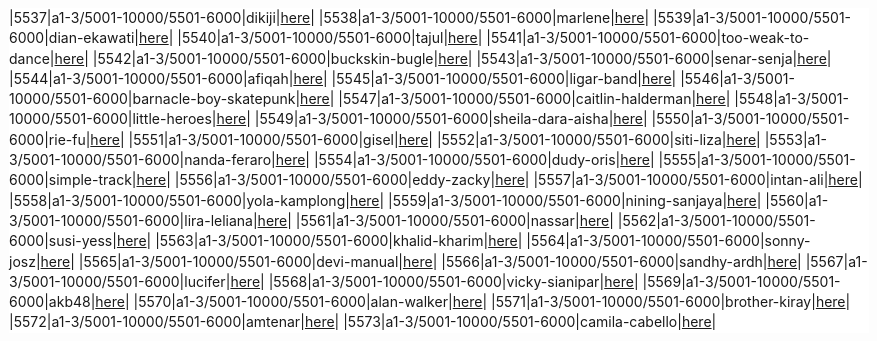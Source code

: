 |5537|a1-3/5001-10000/5501-6000|dikiji|[here](https://cdn.jsdelivr.net/gh/guitarchord/a1-3/5001-10000/5501-6000/dikiji.webp)|
|5538|a1-3/5001-10000/5501-6000|marlene|[here](https://cdn.jsdelivr.net/gh/guitarchord/a1-3/5001-10000/5501-6000/marlene.webp)|
|5539|a1-3/5001-10000/5501-6000|dian-ekawati|[here](https://cdn.jsdelivr.net/gh/guitarchord/a1-3/5001-10000/5501-6000/dian-ekawati.webp)|
|5540|a1-3/5001-10000/5501-6000|tajul|[here](https://cdn.jsdelivr.net/gh/guitarchord/a1-3/5001-10000/5501-6000/tajul.webp)|
|5541|a1-3/5001-10000/5501-6000|too-weak-to-dance|[here](https://cdn.jsdelivr.net/gh/guitarchord/a1-3/5001-10000/5501-6000/too-weak-to-dance.webp)|
|5542|a1-3/5001-10000/5501-6000|buckskin-bugle|[here](https://cdn.jsdelivr.net/gh/guitarchord/a1-3/5001-10000/5501-6000/buckskin-bugle.webp)|
|5543|a1-3/5001-10000/5501-6000|senar-senja|[here](https://cdn.jsdelivr.net/gh/guitarchord/a1-3/5001-10000/5501-6000/senar-senja.webp)|
|5544|a1-3/5001-10000/5501-6000|afiqah|[here](https://cdn.jsdelivr.net/gh/guitarchord/a1-3/5001-10000/5501-6000/afiqah.webp)|
|5545|a1-3/5001-10000/5501-6000|ligar-band|[here](https://cdn.jsdelivr.net/gh/guitarchord/a1-3/5001-10000/5501-6000/ligar-band.webp)|
|5546|a1-3/5001-10000/5501-6000|barnacle-boy-skatepunk|[here](https://cdn.jsdelivr.net/gh/guitarchord/a1-3/5001-10000/5501-6000/barnacle-boy-skatepunk.webp)|
|5547|a1-3/5001-10000/5501-6000|caitlin-halderman|[here](https://cdn.jsdelivr.net/gh/guitarchord/a1-3/5001-10000/5501-6000/caitlin-halderman.webp)|
|5548|a1-3/5001-10000/5501-6000|little-heroes|[here](https://cdn.jsdelivr.net/gh/guitarchord/a1-3/5001-10000/5501-6000/little-heroes.webp)|
|5549|a1-3/5001-10000/5501-6000|sheila-dara-aisha|[here](https://cdn.jsdelivr.net/gh/guitarchord/a1-3/5001-10000/5501-6000/sheila-dara-aisha.webp)|
|5550|a1-3/5001-10000/5501-6000|rie-fu|[here](https://cdn.jsdelivr.net/gh/guitarchord/a1-3/5001-10000/5501-6000/rie-fu.webp)|
|5551|a1-3/5001-10000/5501-6000|gisel|[here](https://cdn.jsdelivr.net/gh/guitarchord/a1-3/5001-10000/5501-6000/gisel.webp)|
|5552|a1-3/5001-10000/5501-6000|siti-liza|[here](https://cdn.jsdelivr.net/gh/guitarchord/a1-3/5001-10000/5501-6000/siti-liza.webp)|
|5553|a1-3/5001-10000/5501-6000|nanda-feraro|[here](https://cdn.jsdelivr.net/gh/guitarchord/a1-3/5001-10000/5501-6000/nanda-feraro.webp)|
|5554|a1-3/5001-10000/5501-6000|dudy-oris|[here](https://cdn.jsdelivr.net/gh/guitarchord/a1-3/5001-10000/5501-6000/dudy-oris.webp)|
|5555|a1-3/5001-10000/5501-6000|simple-track|[here](https://cdn.jsdelivr.net/gh/guitarchord/a1-3/5001-10000/5501-6000/simple-track.webp)|
|5556|a1-3/5001-10000/5501-6000|eddy-zacky|[here](https://cdn.jsdelivr.net/gh/guitarchord/a1-3/5001-10000/5501-6000/eddy-zacky.webp)|
|5557|a1-3/5001-10000/5501-6000|intan-ali|[here](https://cdn.jsdelivr.net/gh/guitarchord/a1-3/5001-10000/5501-6000/intan-ali.webp)|
|5558|a1-3/5001-10000/5501-6000|yola-kamplong|[here](https://cdn.jsdelivr.net/gh/guitarchord/a1-3/5001-10000/5501-6000/yola-kamplong.webp)|
|5559|a1-3/5001-10000/5501-6000|nining-sanjaya|[here](https://cdn.jsdelivr.net/gh/guitarchord/a1-3/5001-10000/5501-6000/nining-sanjaya.webp)|
|5560|a1-3/5001-10000/5501-6000|lira-leliana|[here](https://cdn.jsdelivr.net/gh/guitarchord/a1-3/5001-10000/5501-6000/lira-leliana.webp)|
|5561|a1-3/5001-10000/5501-6000|nassar|[here](https://cdn.jsdelivr.net/gh/guitarchord/a1-3/5001-10000/5501-6000/nassar.webp)|
|5562|a1-3/5001-10000/5501-6000|susi-yess|[here](https://cdn.jsdelivr.net/gh/guitarchord/a1-3/5001-10000/5501-6000/susi-yess.webp)|
|5563|a1-3/5001-10000/5501-6000|khalid-kharim|[here](https://cdn.jsdelivr.net/gh/guitarchord/a1-3/5001-10000/5501-6000/khalid-kharim.webp)|
|5564|a1-3/5001-10000/5501-6000|sonny-josz|[here](https://cdn.jsdelivr.net/gh/guitarchord/a1-3/5001-10000/5501-6000/sonny-josz.webp)|
|5565|a1-3/5001-10000/5501-6000|devi-manual|[here](https://cdn.jsdelivr.net/gh/guitarchord/a1-3/5001-10000/5501-6000/devi-manual.webp)|
|5566|a1-3/5001-10000/5501-6000|sandhy-ardh|[here](https://cdn.jsdelivr.net/gh/guitarchord/a1-3/5001-10000/5501-6000/sandhy-ardh.webp)|
|5567|a1-3/5001-10000/5501-6000|lucifer|[here](https://cdn.jsdelivr.net/gh/guitarchord/a1-3/5001-10000/5501-6000/lucifer.webp)|
|5568|a1-3/5001-10000/5501-6000|vicky-sianipar|[here](https://cdn.jsdelivr.net/gh/guitarchord/a1-3/5001-10000/5501-6000/vicky-sianipar.webp)|
|5569|a1-3/5001-10000/5501-6000|akb48|[here](https://cdn.jsdelivr.net/gh/guitarchord/a1-3/5001-10000/5501-6000/akb48.webp)|
|5570|a1-3/5001-10000/5501-6000|alan-walker|[here](https://cdn.jsdelivr.net/gh/guitarchord/a1-3/5001-10000/5501-6000/alan-walker.webp)|
|5571|a1-3/5001-10000/5501-6000|brother-kiray|[here](https://cdn.jsdelivr.net/gh/guitarchord/a1-3/5001-10000/5501-6000/brother-kiray.webp)|
|5572|a1-3/5001-10000/5501-6000|amtenar|[here](https://cdn.jsdelivr.net/gh/guitarchord/a1-3/5001-10000/5501-6000/amtenar.webp)|
|5573|a1-3/5001-10000/5501-6000|camila-cabello|[here](https://cdn.jsdelivr.net/gh/guitarchord/a1-3/5001-10000/5501-6000/camila-cabello.webp)|